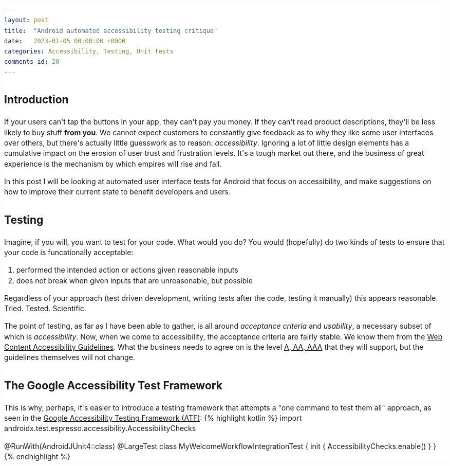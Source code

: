 ```yaml
---
layout: post
title:  "Android automated accessibility testing critique"
date:   2023-01-05 00:00:00 +0000
categories: Accessibility, Testing, Unit tests
comments_id: 20
---
```

## Introduction

If your users can't tap the buttons in your app, they can't pay you money. If they can't read product descriptions, they'll be less likely to buy stuff **from you**. We cannot expect customers to constantly give feedback as to why they like some user interfaces over others, but there's actually little guesswork as to reason: _accessibility_. Ignoring a lot of little design elements has a cumulative impact on the erosion of user trust and frustration levels. It's a tough market out there, and the business of great experience is the mechanism by which empires will rise and fall. 

In this post I will be looking at automated user interface tests for Android that focus on accessibility, and make suggestions on how to improve their current state to benefit developers and users.

## Testing

Imagine, if you will, you want to test for your code. What would you do? You would (hopefully) do two kinds of tests to ensure that your code is funcationally acceptable:

1. performed the intended action or actions given reasonable inputs
2. does not break when given inputs that are unreasonable, but possible

Regardless of your approach (test driven development, writing tests after the code, testing it manually) this appears reasonable. Tried. Tested. Scientific.

The point of testing, as far as I have been able to gather, is all around _acceptance criteria_ and _usability_, a necessary subset of which is _accessibility_. Now, when we come to accessibility, the acceptance criteria are fairly stable. We know them from the [Web Content Accessibility Guidelines][0]. What the business needs to agree on is the level [A, AA, AAA][1] that they will support, but the guidelines themselves will not change.

## The Google Accessibility Test Framework

This is why, perhaps, it's easier to introduce a testing framework that attempts a "one command to test them all" approach, as seen in the [Google Accessibility Testing Framework (ATF)][2]:
{% highlight kotlin %}
import androidx.test.espresso.accessibility.AccessibilityChecks

@RunWith(AndroidJUnit4::class)
@LargeTest
class MyWelcomeWorkflowIntegrationTest {
    init {
        AccessibilityChecks.enable()
    }
}
{% endhighlight %}


[0]: https://www.w3.org/TR/WCAG21/
[1]: https://www.w3.org/WAI/WCAG2AA-Conformance
[2]: https://developer.android.com/guide/topics/ui/accessibility/testing#espresso
[3]: https://developer.android.com/guide/topics/ui/accessibility/testing#espresso-suppress-results
[4]: https://github.com/google/Accessibility-Test-Framework-for-Android/blob/master/src/main/java/com/google/android/apps/common/testing/accessibility/framework/checks/TextContrastCheck.java
[5]: https://developer.android.com/guide/topics/ui/accessibility/testing#espresso-enable-checks
[6]: https://developer.android.com/reference/androidx/test/espresso/action/ViewActions
[7]: https://github.com/google/Accessibility-Test-Framework-for-Android/blob/a6117fe0059c82dd764fa628d3817d724570f69e/src/main/java/com/google/android/apps/common/testing/accessibility/framework/integrations/espresso/AccessibilityValidator.java#L82
[8]: https://github.com/google/Accessibility-Test-Framework-for-Android/tree/master/src/main/java/com/google/android/apps/common/testing/accessibility/framework/checks
[9]: https://en.wikipedia.org/wiki/Big_O_notation